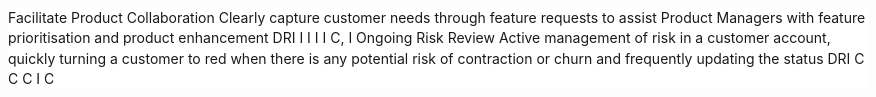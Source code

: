 </td>
</tr>
<tr>
<td>

</td>
<td>Facilitate Product Collaboration</td>
<td>Clearly capture customer needs through feature requests to assist Product Managers with feature prioritisation and product enhancement</td>
<td>DRI</td>
<td>

</td>
<td>I</td>
<td>I</td>
<td>I</td>
<td>

</td>
<td>

</td>
<td>I</td>
<td>C, I</td>
<td>

</td>
</tr>
<tr>
<td>

</td>
<td>Ongoing Risk Review</td>
<td>Active management of risk in a customer account, quickly turning a customer to red when there is any potential risk of contraction or churn and frequently updating the status</td>
<td>DRI</td>
<td>

</td>
<td>C</td>
<td>C</td>
<td>C</td>
<td>I</td>
<td>

</td>
<td>C</td>
<td>

</td>
<td>

</td>
</tr>
<tr>
<td>
